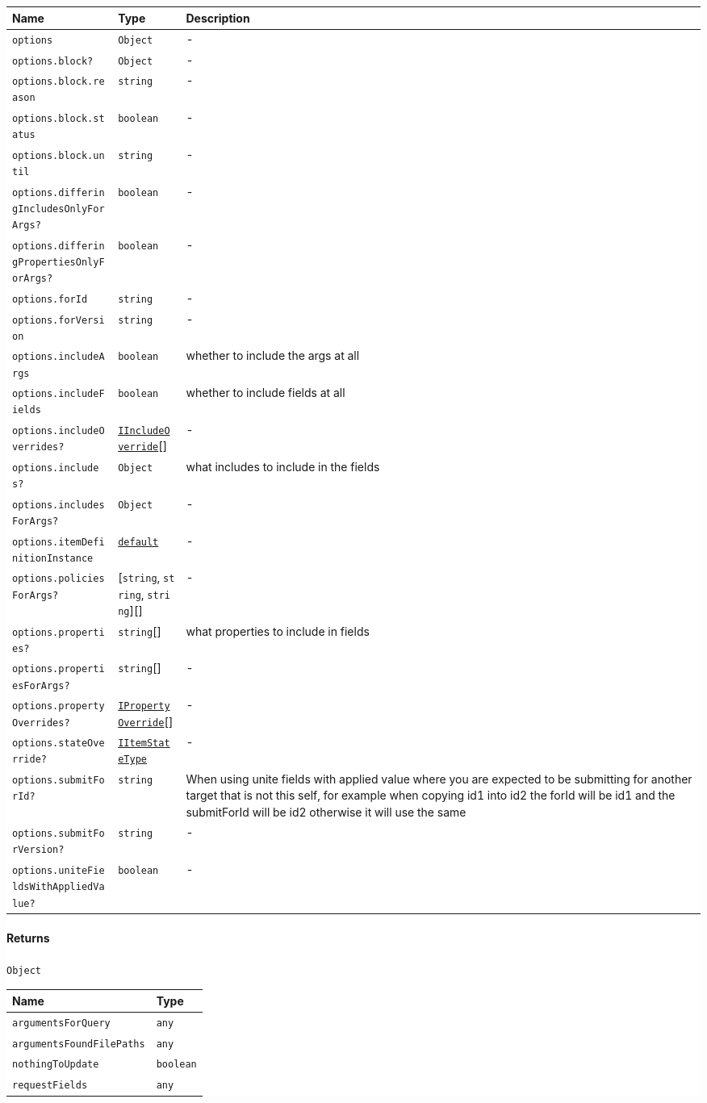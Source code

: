 | Name | Type | Description |
| :------ | :------ | :------ |
| `options` | `Object` | - |
| `options.block?` | `Object` | - |
| `options.block.reason` | `string` | - |
| `options.block.status` | `boolean` | - |
| `options.block.until` | `string` | - |
| `options.differingIncludesOnlyForArgs?` | `boolean` | - |
| `options.differingPropertiesOnlyForArgs?` | `boolean` | - |
| `options.forId` | `string` | - |
| `options.forVersion` | `string` | - |
| `options.includeArgs` | `boolean` | whether to include the args at all |
| `options.includeFields` | `boolean` | whether to include fields at all |
| `options.includeOverrides?` | [`IIncludeOverride`](../interfaces/client_internal_rq_client_util.IIncludeOverride.md)[] | - |
| `options.includes?` | `Object` | what includes to include in the fields |
| `options.includesForArgs?` | `Object` | - |
| `options.itemDefinitionInstance` | [`default`](../classes/base_Root_Module_ItemDefinition.default.md) | - |
| `options.policiesForArgs?` | [`string`, `string`, `string`][] | - |
| `options.properties?` | `string`[] | what properties to include in fields |
| `options.propertiesForArgs?` | `string`[] | - |
| `options.propertyOverrides?` | [`IPropertyOverride`](../interfaces/client_internal_rq_client_util.IPropertyOverride.md)[] | - |
| `options.stateOverride?` | [`IItemStateType`](../interfaces/base_Root_Module_ItemDefinition.IItemStateType.md) | - |
| `options.submitForId?` | `string` | When using unite fields with applied value where you are expected to be submitting for another target that is not this self, for example when copying id1 into id2 the forId will be id1 and the submitForId will be id2 otherwise it will use the same |
| `options.submitForVersion?` | `string` | - |
| `options.uniteFieldsWithAppliedValue?` | `boolean` | - |

#### Returns

`Object`

| Name | Type |
| :------ | :------ |
| `argumentsForQuery` | `any` |
| `argumentsFoundFilePaths` | `any` |
| `nothingToUpdate` | `boolean` |
| `requestFields` | `any` |
